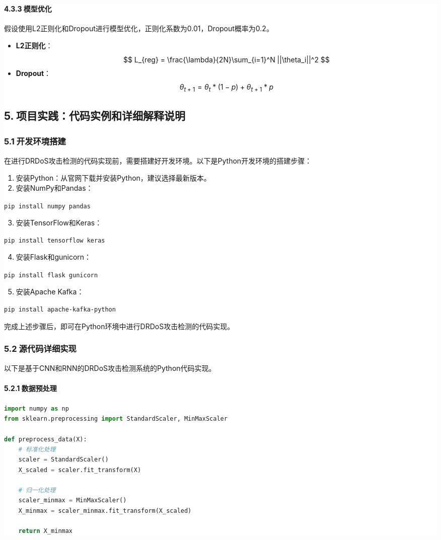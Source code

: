#### 4.3.3 模型优化

假设使用L2正则化和Dropout进行模型优化，正则化系数为0.01，Dropout概率为0.2。

- **L2正则化**：
  $$
  L_{reg} = \frac{\lambda}{2N}\sum_{i=1}^N ||\theta_i||^2
  $$
- **Dropout**：
  $$
  \theta_{t+1} = \theta_t * (1 - p) + \theta_{t+1} * p
  $$

## 5. 项目实践：代码实例和详细解释说明

### 5.1 开发环境搭建

在进行DRDoS攻击检测的代码实现前，需要搭建好开发环境。以下是Python开发环境的搭建步骤：

1. 安装Python：从官网下载并安装Python，建议选择最新版本。
2. 安装NumPy和Pandas：
  ```bash
  pip install numpy pandas
  ```
3. 安装TensorFlow和Keras：
  ```bash
  pip install tensorflow keras
  ```
4. 安装Flask和gunicorn：
  ```bash
  pip install flask gunicorn
  ```
5. 安装Apache Kafka：
  ```bash
  pip install apache-kafka-python
  ```

完成上述步骤后，即可在Python环境中进行DRDoS攻击检测的代码实现。

### 5.2 源代码详细实现

以下是基于CNN和RNN的DRDoS攻击检测系统的Python代码实现。

#### 5.2.1 数据预处理

```python
import numpy as np
from sklearn.preprocessing import StandardScaler, MinMaxScaler

def preprocess_data(X):
    # 标准化处理
    scaler = StandardScaler()
    X_scaled = scaler.fit_transform(X)
    
    # 归一化处理
    scaler_minmax = MinMaxScaler()
    X_minmax = scaler_minmax.fit_transform(X_scaled)
    
    return X_minmax
```
